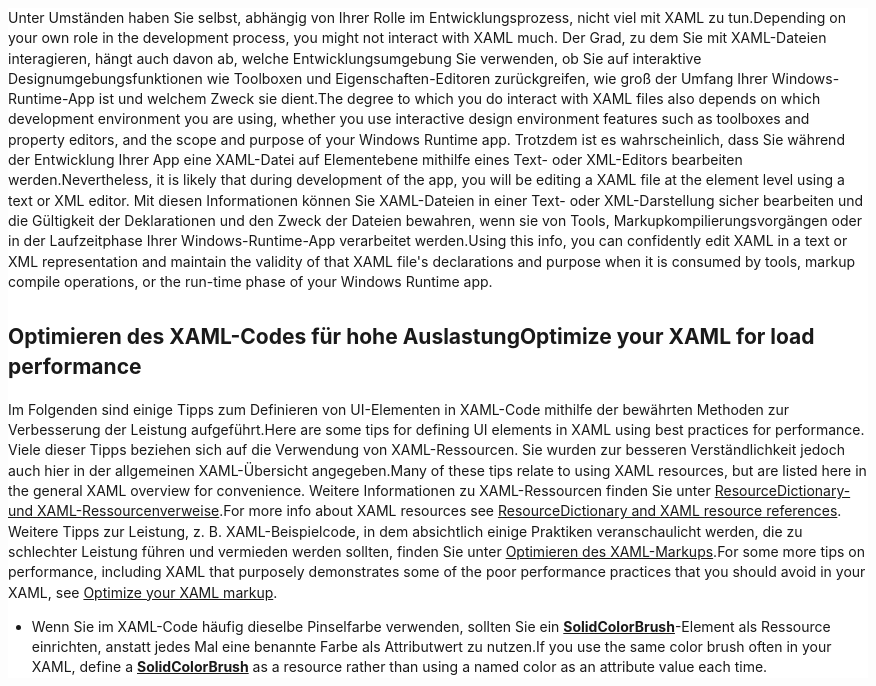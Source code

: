 <span data-ttu-id="0f807-306">Unter Umständen haben Sie selbst, abhängig von Ihrer Rolle im Entwicklungsprozess, nicht viel mit XAML zu tun.</span><span class="sxs-lookup"><span data-stu-id="0f807-306">Depending on your own role in the development process, you might not interact with XAML much.</span></span> <span data-ttu-id="0f807-307">Der Grad, zu dem Sie mit XAML-Dateien interagieren, hängt auch davon ab, welche Entwicklungsumgebung Sie verwenden, ob Sie auf interaktive Designumgebungsfunktionen wie Toolboxen und Eigenschaften-Editoren zurückgreifen, wie groß der Umfang Ihrer Windows-Runtime-App ist und welchem Zweck sie dient.</span><span class="sxs-lookup"><span data-stu-id="0f807-307">The degree to which you do interact with XAML files also depends on which development environment you are using, whether you use interactive design environment features such as toolboxes and property editors, and the scope and purpose of your Windows Runtime app.</span></span> <span data-ttu-id="0f807-308">Trotzdem ist es wahrscheinlich, dass Sie während der Entwicklung Ihrer App eine XAML-Datei auf Elementebene mithilfe eines Text- oder XML-Editors bearbeiten werden.</span><span class="sxs-lookup"><span data-stu-id="0f807-308">Nevertheless, it is likely that during development of the app, you will be editing a XAML file at the element level using a text or XML editor.</span></span> <span data-ttu-id="0f807-309">Mit diesen Informationen können Sie XAML-Dateien in einer Text- oder XML-Darstellung sicher bearbeiten und die Gültigkeit der Deklarationen und den Zweck der Dateien bewahren, wenn sie von Tools, Markupkompilierungsvorgängen oder in der Laufzeitphase Ihrer Windows-Runtime-App verarbeitet werden.</span><span class="sxs-lookup"><span data-stu-id="0f807-309">Using this info, you can confidently edit XAML in a text or XML representation and maintain the validity of that XAML file's declarations and purpose when it is consumed by tools, markup compile operations, or the run-time phase of your Windows Runtime app.</span></span>

## <a name="optimize-your-xaml-for-load-performance"></a><span data-ttu-id="0f807-310">Optimieren des XAML-Codes für hohe Auslastung</span><span class="sxs-lookup"><span data-stu-id="0f807-310">Optimize your XAML for load performance</span></span>

<span data-ttu-id="0f807-311">Im Folgenden sind einige Tipps zum Definieren von UI-Elementen in XAML-Code mithilfe der bewährten Methoden zur Verbesserung der Leistung aufgeführt.</span><span class="sxs-lookup"><span data-stu-id="0f807-311">Here are some tips for defining UI elements in XAML using best practices for performance.</span></span> <span data-ttu-id="0f807-312">Viele dieser Tipps beziehen sich auf die Verwendung von XAML-Ressourcen. Sie wurden zur besseren Verständlichkeit jedoch auch hier in der allgemeinen XAML-Übersicht angegeben.</span><span class="sxs-lookup"><span data-stu-id="0f807-312">Many of these tips relate to using XAML resources, but are listed here in the general XAML overview for convenience.</span></span> <span data-ttu-id="0f807-313">Weitere Informationen zu XAML-Ressourcen finden Sie unter [ResourceDictionary- und XAML-Ressourcenverweise](https://msdn.microsoft.com/library/windows/apps/mt187273).</span><span class="sxs-lookup"><span data-stu-id="0f807-313">For more info about XAML resources see [ResourceDictionary and XAML resource references](https://msdn.microsoft.com/library/windows/apps/mt187273).</span></span> <span data-ttu-id="0f807-314">Weitere Tipps zur Leistung, z. B. XAML-Beispielcode, in dem absichtlich einige Praktiken veranschaulicht werden, die zu schlechter Leistung führen und vermieden werden sollten, finden Sie unter [Optimieren des XAML-Markups](https://msdn.microsoft.com/library/windows/apps/mt204779).</span><span class="sxs-lookup"><span data-stu-id="0f807-314">For some more tips on performance, including XAML that purposely demonstrates some of the poor performance practices that you should avoid in your XAML, see [Optimize your XAML markup](https://msdn.microsoft.com/library/windows/apps/mt204779).</span></span>

-   <span data-ttu-id="0f807-315">Wenn Sie im XAML-Code häufig dieselbe Pinselfarbe verwenden, sollten Sie ein [**SolidColorBrush**](https://msdn.microsoft.com/library/windows/apps/br242962)-Element als Ressource einrichten, anstatt jedes Mal eine benannte Farbe als Attributwert zu nutzen.</span><span class="sxs-lookup"><span data-stu-id="0f807-315">If you use the same color brush often in your XAML, define a [**SolidColorBrush**](https://msdn.microsoft.com/library/windows/apps/br242962) as a resource rather than using a named color as an attribute value each time.</span></span>